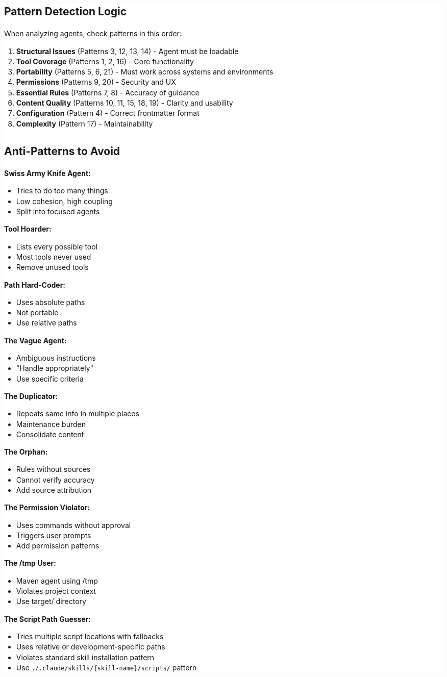 ## Pattern Detection Logic

When analyzing agents, check patterns in this order:

1. **Structural Issues** (Patterns 3, 12, 13, 14) - Agent must be loadable
2. **Tool Coverage** (Patterns 1, 2, 16) - Core functionality
3. **Portability** (Patterns 5, 6, 21) - Must work across systems and environments
4. **Permissions** (Patterns 9, 20) - Security and UX
5. **Essential Rules** (Patterns 7, 8) - Accuracy of guidance
6. **Content Quality** (Patterns 10, 11, 15, 18, 19) - Clarity and usability
7. **Configuration** (Pattern 4) - Correct frontmatter format
8. **Complexity** (Pattern 17) - Maintainability

## Anti-Patterns to Avoid

**Swiss Army Knife Agent:**
- Tries to do too many things
- Low cohesion, high coupling
- Split into focused agents

**Tool Hoarder:**
- Lists every possible tool
- Most tools never used
- Remove unused tools

**Path Hard-Coder:**
- Uses absolute paths
- Not portable
- Use relative paths

**The Vague Agent:**
- Ambiguous instructions
- "Handle appropriately"
- Use specific criteria

**The Duplicator:**
- Repeats same info in multiple places
- Maintenance burden
- Consolidate content

**The Orphan:**
- Rules without sources
- Cannot verify accuracy
- Add source attribution

**The Permission Violator:**
- Uses commands without approval
- Triggers user prompts
- Add permission patterns

**The /tmp User:**
- Maven agent using /tmp
- Violates project context
- Use target/ directory

**The Script Path Guesser:**
- Tries multiple script locations with fallbacks
- Uses relative or development-specific paths
- Violates standard skill installation pattern
- Use `./.claude/skills/{skill-name}/scripts/` pattern
